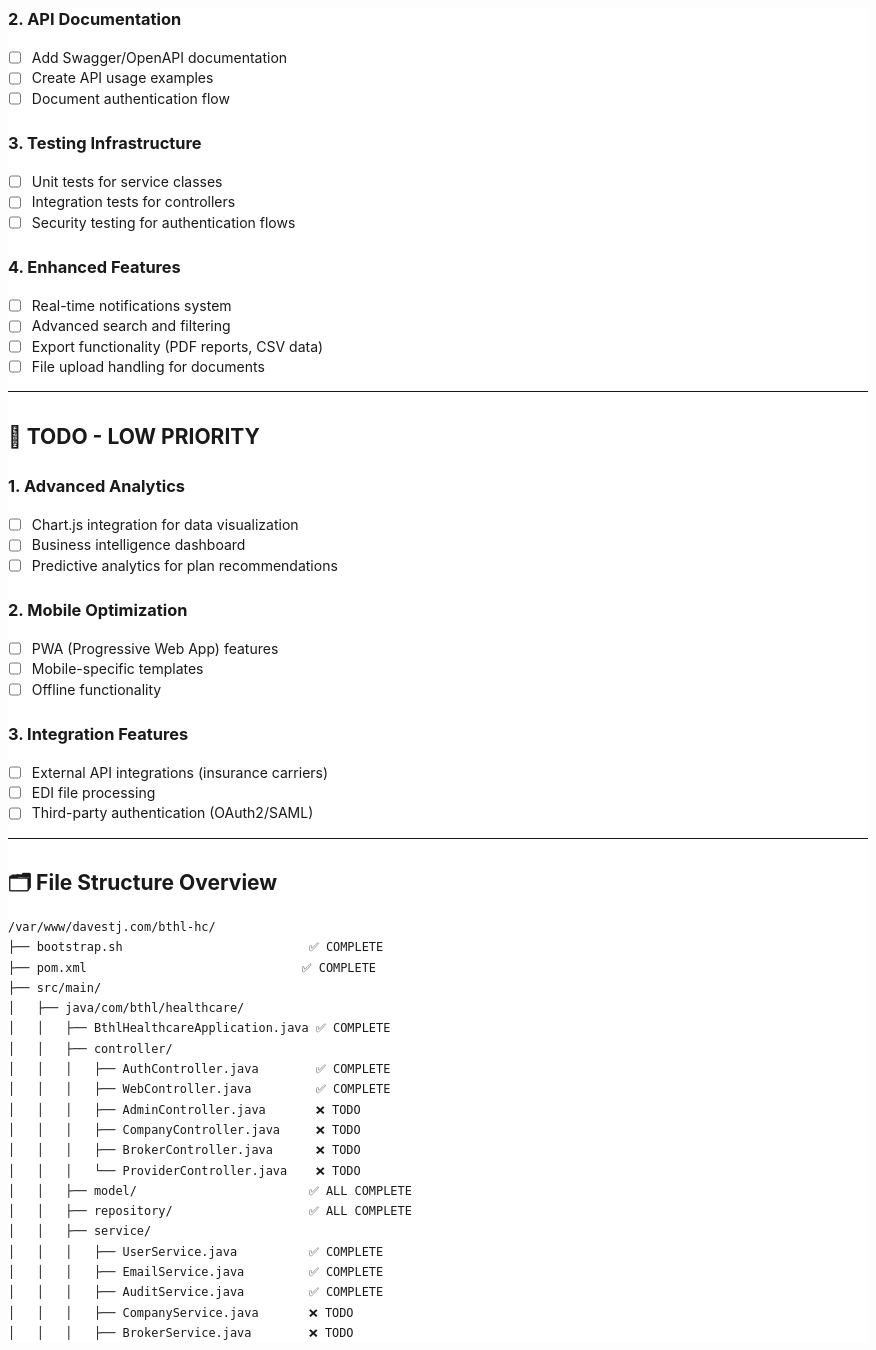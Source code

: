### 2. API Documentation
- [ ] Add Swagger/OpenAPI documentation
- [ ] Create API usage examples
- [ ] Document authentication flow

### 3. Testing Infrastructure
- [ ] Unit tests for service classes
- [ ] Integration tests for controllers
- [ ] Security testing for authentication flows

### 4. Enhanced Features
- [ ] Real-time notifications system
- [ ] Advanced search and filtering
- [ ] Export functionality (PDF reports, CSV data)
- [ ] File upload handling for documents

---

## 🚧 TODO - LOW PRIORITY

### 1. Advanced Analytics
- [ ] Chart.js integration for data visualization
- [ ] Business intelligence dashboard
- [ ] Predictive analytics for plan recommendations

### 2. Mobile Optimization
- [ ] PWA (Progressive Web App) features
- [ ] Mobile-specific templates
- [ ] Offline functionality

### 3. Integration Features
- [ ] External API integrations (insurance carriers)
- [ ] EDI file processing
- [ ] Third-party authentication (OAuth2/SAML)

---

## 🗂️ File Structure Overview

```
/var/www/davestj.com/bthl-hc/
├── bootstrap.sh                          ✅ COMPLETE
├── pom.xml                              ✅ COMPLETE  
├── src/main/
│   ├── java/com/bthl/healthcare/
│   │   ├── BthlHealthcareApplication.java ✅ COMPLETE
│   │   ├── controller/
│   │   │   ├── AuthController.java        ✅ COMPLETE
│   │   │   ├── WebController.java         ✅ COMPLETE
│   │   │   ├── AdminController.java       ❌ TODO
│   │   │   ├── CompanyController.java     ❌ TODO
│   │   │   ├── BrokerController.java      ❌ TODO
│   │   │   └── ProviderController.java    ❌ TODO
│   │   ├── model/                        ✅ ALL COMPLETE
│   │   ├── repository/                   ✅ ALL COMPLETE
│   │   ├── service/
│   │   │   ├── UserService.java          ✅ COMPLETE
│   │   │   ├── EmailService.java         ✅ COMPLETE
│   │   │   ├── AuditService.java         ✅ COMPLETE
│   │   │   ├── CompanyService.java       ❌ TODO
│   │   │   ├── BrokerService.java        ❌ TODO
```